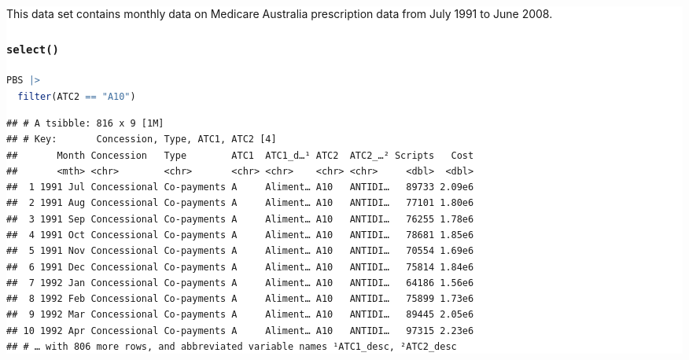 This data set contains monthly data on Medicare Australia prescription
data from July 1991 to June 2008.

### `select()`

``` r
PBS |>
  filter(ATC2 == "A10")
```

    ## # A tsibble: 816 x 9 [1M]
    ## # Key:       Concession, Type, ATC1, ATC2 [4]
    ##       Month Concession   Type        ATC1  ATC1_d…¹ ATC2  ATC2_…² Scripts   Cost
    ##       <mth> <chr>        <chr>       <chr> <chr>    <chr> <chr>     <dbl>  <dbl>
    ##  1 1991 Jul Concessional Co-payments A     Aliment… A10   ANTIDI…   89733 2.09e6
    ##  2 1991 Aug Concessional Co-payments A     Aliment… A10   ANTIDI…   77101 1.80e6
    ##  3 1991 Sep Concessional Co-payments A     Aliment… A10   ANTIDI…   76255 1.78e6
    ##  4 1991 Oct Concessional Co-payments A     Aliment… A10   ANTIDI…   78681 1.85e6
    ##  5 1991 Nov Concessional Co-payments A     Aliment… A10   ANTIDI…   70554 1.69e6
    ##  6 1991 Dec Concessional Co-payments A     Aliment… A10   ANTIDI…   75814 1.84e6
    ##  7 1992 Jan Concessional Co-payments A     Aliment… A10   ANTIDI…   64186 1.56e6
    ##  8 1992 Feb Concessional Co-payments A     Aliment… A10   ANTIDI…   75899 1.73e6
    ##  9 1992 Mar Concessional Co-payments A     Aliment… A10   ANTIDI…   89445 2.05e6
    ## 10 1992 Apr Concessional Co-payments A     Aliment… A10   ANTIDI…   97315 2.23e6
    ## # … with 806 more rows, and abbreviated variable names ¹​ATC1_desc, ²​ATC2_desc
